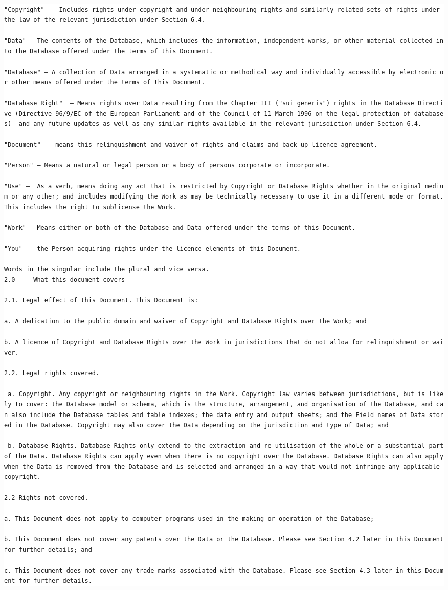     "Copyright"  – Includes rights under copyright and under neighbouring rights and similarly related sets of rights under the law of the relevant jurisdiction under Section 6.4.

    "Data" – The contents of the Database, which includes the information, independent works, or other material collected into the Database offered under the terms of this Document. 

    "Database" – A collection of Data arranged in a systematic or methodical way and individually accessible by electronic or other means offered under the terms of this Document. 

    "Database Right"  – Means rights over Data resulting from the Chapter III ("sui generis") rights in the Database Directive (Directive 96/9/EC of the European Parliament and of the Council of 11 March 1996 on the legal protection of databases)  and any future updates as well as any similar rights available in the relevant jurisdiction under Section 6.4. 

    "Document"  – means this relinquishment and waiver of rights and claims and back up licence agreement. 

    "Person" – Means a natural or legal person or a body of persons corporate or incorporate.

    "Use" –  As a verb, means doing any act that is restricted by Copyright or Database Rights whether in the original medium or any other; and includes modifying the Work as may be technically necessary to use it in a different mode or format.  This includes the right to sublicense the Work.

    "Work" – Means either or both of the Database and Data offered under the terms of this Document. 

    "You"  – the Person acquiring rights under the licence elements of this Document.

    Words in the singular include the plural and vice versa.
    2.0 	What this document covers

    2.1. Legal effect of this Document. This Document is:

    a. A dedication to the public domain and waiver of Copyright and Database Rights over the Work; and

    b. A licence of Copyright and Database Rights over the Work in jurisdictions that do not allow for relinquishment or waiver.

    2.2. Legal rights covered.

     a. Copyright. Any copyright or neighbouring rights in the Work. Copyright law varies between jurisdictions, but is likely to cover: the Database model or schema, which is the structure, arrangement, and organisation of the Database, and can also include the Database tables and table indexes; the data entry and output sheets; and the Field names of Data stored in the Database. Copyright may also cover the Data depending on the jurisdiction and type of Data; and

     b. Database Rights. Database Rights only extend to the extraction and re-utilisation of the whole or a substantial part of the Data. Database Rights can apply even when there is no copyright over the Database. Database Rights can also apply when the Data is removed from the Database and is selected and arranged in a way that would not infringe any applicable copyright.

    2.2 Rights not covered. 

    a. This Document does not apply to computer programs used in the making or operation of the Database; 

    b. This Document does not cover any patents over the Data or the Database. Please see Section 4.2 later in this Document for further details; and

    c. This Document does not cover any trade marks associated with the Database. Please see Section 4.3 later in this Document for further details.

